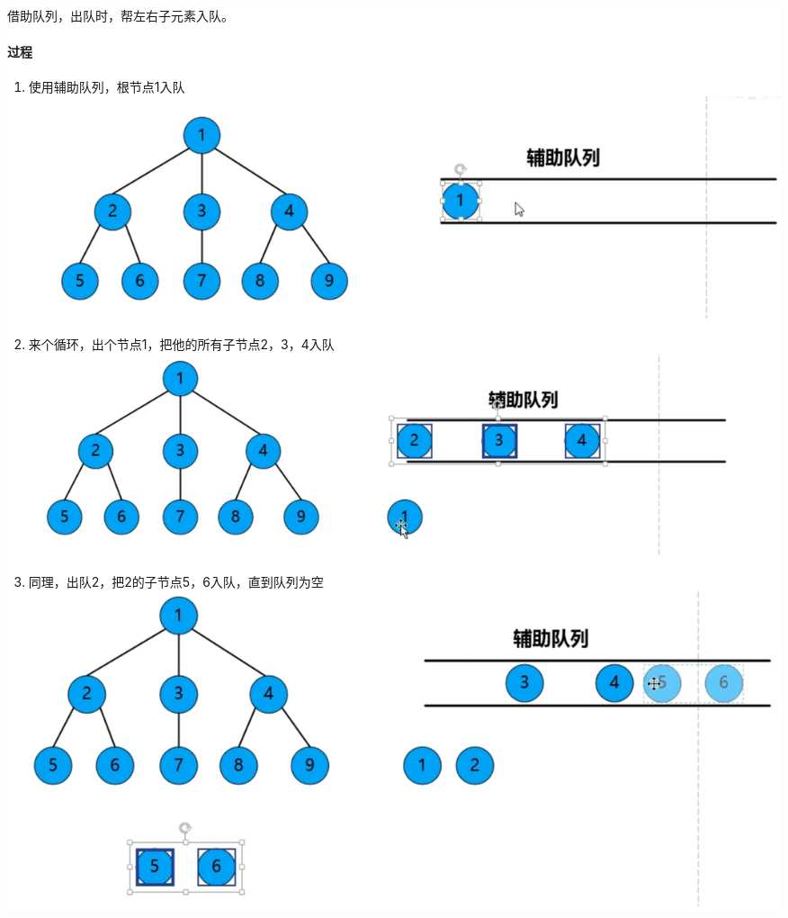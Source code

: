 
借助队列，出队时，帮左右子元素入队。

#### 过程

1. 使用辅助队列，根节点1入队
   ![](.btree_images/layer_process1.png)

2. 来个循环，出个节点1，把他的所有子节点2，3，4入队
   ![](.btree_images/layer_process2.png)

3. 同理，出队2，把2的子节点5，6入队，直到队列为空
   ![](.btree_images/layer_process3.png)
